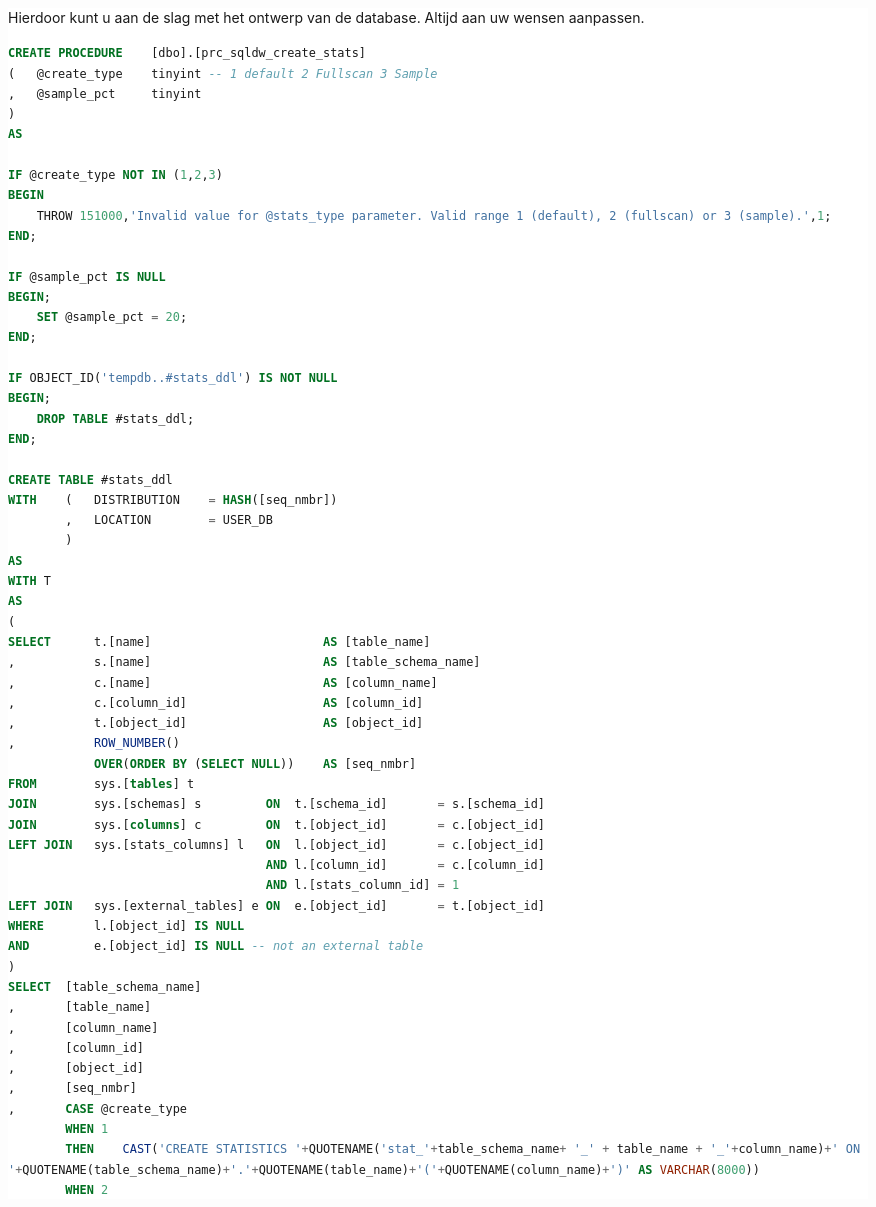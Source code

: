 Hierdoor kunt u aan de slag met het ontwerp van de database. Altijd aan uw wensen aanpassen.

```sql
CREATE PROCEDURE    [dbo].[prc_sqldw_create_stats]
(   @create_type    tinyint -- 1 default 2 Fullscan 3 Sample
,   @sample_pct     tinyint
)
AS

IF @create_type NOT IN (1,2,3)
BEGIN
    THROW 151000,'Invalid value for @stats_type parameter. Valid range 1 (default), 2 (fullscan) or 3 (sample).',1;
END;

IF @sample_pct IS NULL
BEGIN;
    SET @sample_pct = 20;
END;

IF OBJECT_ID('tempdb..#stats_ddl') IS NOT NULL
BEGIN;
    DROP TABLE #stats_ddl;
END;

CREATE TABLE #stats_ddl
WITH    (   DISTRIBUTION    = HASH([seq_nmbr])
        ,   LOCATION        = USER_DB
        )
AS
WITH T
AS
(
SELECT      t.[name]                        AS [table_name]
,           s.[name]                        AS [table_schema_name]
,           c.[name]                        AS [column_name]
,           c.[column_id]                   AS [column_id]
,           t.[object_id]                   AS [object_id]
,           ROW_NUMBER()
            OVER(ORDER BY (SELECT NULL))    AS [seq_nmbr]
FROM        sys.[tables] t
JOIN        sys.[schemas] s         ON  t.[schema_id]       = s.[schema_id]
JOIN        sys.[columns] c         ON  t.[object_id]       = c.[object_id]
LEFT JOIN   sys.[stats_columns] l   ON  l.[object_id]       = c.[object_id]
                                    AND l.[column_id]       = c.[column_id]
                                    AND l.[stats_column_id] = 1
LEFT JOIN   sys.[external_tables] e ON  e.[object_id]       = t.[object_id]
WHERE       l.[object_id] IS NULL
AND         e.[object_id] IS NULL -- not an external table
)
SELECT  [table_schema_name]
,       [table_name]
,       [column_name]
,       [column_id]
,       [object_id]
,       [seq_nmbr]
,       CASE @create_type
        WHEN 1
        THEN    CAST('CREATE STATISTICS '+QUOTENAME('stat_'+table_schema_name+ '_' + table_name + '_'+column_name)+' ON '+QUOTENAME(table_schema_name)+'.'+QUOTENAME(table_name)+'('+QUOTENAME(column_name)+')' AS VARCHAR(8000))
        WHEN 2
```

[Overzicht]: ./sql-data-warehouse-tables-overview.md
[Gegevenstypen]: ./sql-data-warehouse-tables-data-types.md
[Distribueren]: ./sql-data-warehouse-tables-distribute.md
[Index]: ./sql-data-warehouse-tables-index.md
[Partitie]: ./sql-data-warehouse-tables-partition.md
[Statistieken]: ./sql-data-warehouse-tables-statistics.md
[Tijdelijke]: ./sql-data-warehouse-tables-temporary.md
[Aanbevolen procedures voor magazijn SQL-gegevens]: ./sql-data-warehouse-best-practices.md
[De kardinaliteit van raming]: https://msdn.microsoft.com/library/dn600374.aspx
[MAKEN VAN STATISTIEKEN]: https://msdn.microsoft.com/library/ms188038.aspx
[Statistieken]: https://msdn.microsoft.com/library/ms190397.aspx
[STATS_DATE]: https://msdn.microsoft.com/library/ms190330.aspx
[sys.Columns]: https://msdn.microsoft.com/library/ms176106.aspx
[sys.Objects]: https://msdn.microsoft.com/library/ms190324.aspx
[sys.schemas]: https://msdn.microsoft.com/library/ms190324.aspx
[sys.Stats]: https://msdn.microsoft.com/library/ms177623.aspx
[sys.stats_columns]: https://msdn.microsoft.com/library/ms187340.aspx
[systeemtabellen]: https://msdn.microsoft.com/library/ms187406.aspx
[sys.table_types]: https://msdn.microsoft.com/library/bb510623.aspx
[STATISTIEKEN BIJWERKEN]: https://msdn.microsoft.com/library/ms187348.aspx
